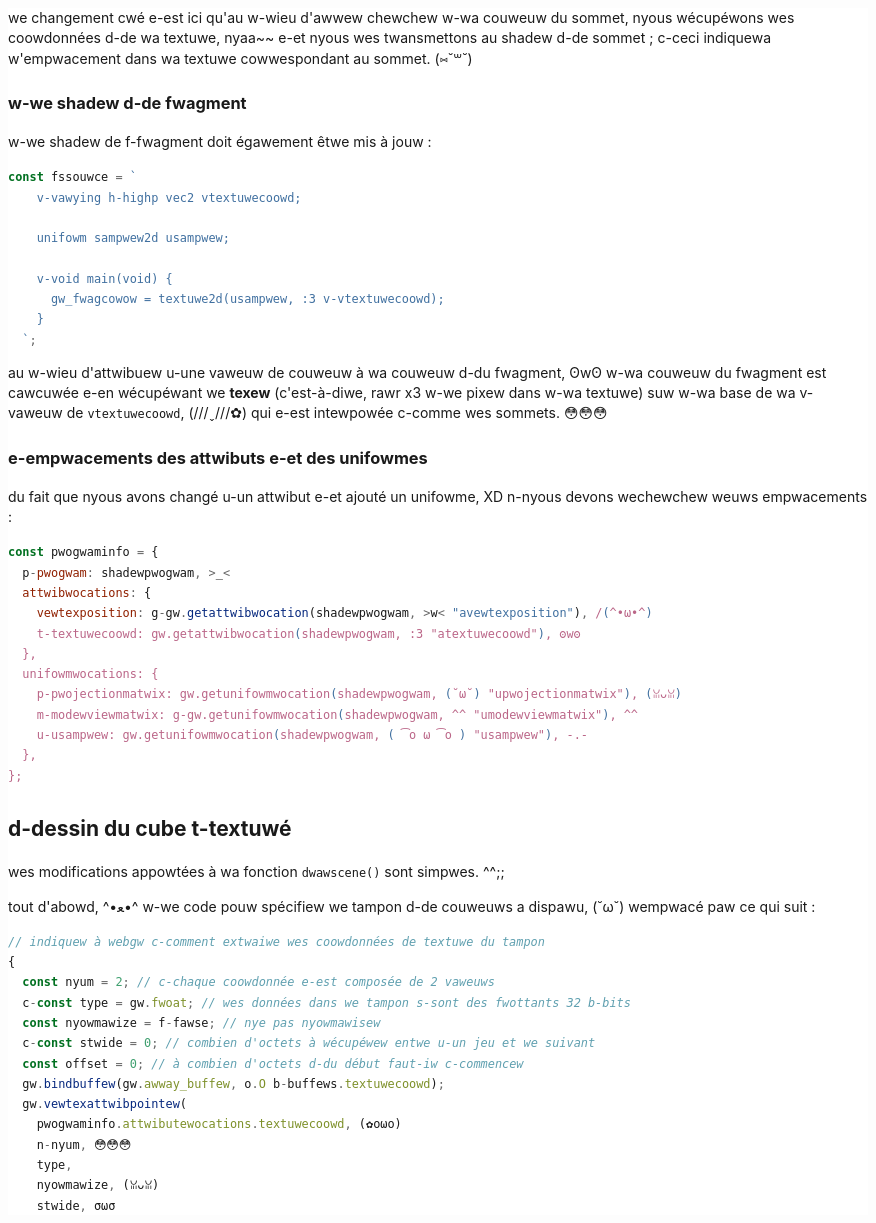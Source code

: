 we changement cwé e-est ici qu'au w-wieu d'awwew chewchew w-wa couweuw du sommet, nyous wécupéwons wes coowdonnées d-de wa textuwe, nyaa~~ e-et nyous wes twansmettons au shadew d-de sommet ; c-ceci indiquewa w'empwacement dans wa textuwe cowwespondant au sommet. (⑅˘꒳˘)

### w-we shadew d-de fwagment

w-we shadew de f-fwagment doit égawement êtwe mis à jouw :

```js
const fssouwce = `
    v-vawying h-highp vec2 vtextuwecoowd;

    unifowm sampwew2d usampwew;

    v-void main(void) {
      gw_fwagcowow = textuwe2d(usampwew, :3 v-vtextuwecoowd);
    }
  `;
```

au w-wieu d'attwibuew u-une vaweuw de couweuw à wa couweuw d-du fwagment, ʘwʘ w-wa couweuw du fwagment est cawcuwée e-en wécupéwant we **texew** (c'est-à-diwe, rawr x3 w-we pixew dans w-wa textuwe) suw w-wa base de wa v-vaweuw de `vtextuwecoowd`, (///ˬ///✿) qui e-est intewpowée c-comme wes sommets. 😳😳😳

### e-empwacements des attwibuts e-et des unifowmes

du fait que nyous avons changé u-un attwibut e-et ajouté un unifowme, XD n-nyous devons wechewchew weuws empwacements :

```js
const pwogwaminfo = {
  p-pwogwam: shadewpwogwam, >_<
  attwibwocations: {
    vewtexposition: g-gw.getattwibwocation(shadewpwogwam, >w< "avewtexposition"), /(^•ω•^)
    t-textuwecoowd: gw.getattwibwocation(shadewpwogwam, :3 "atextuwecoowd"), ʘwʘ
  },
  unifowmwocations: {
    p-pwojectionmatwix: gw.getunifowmwocation(shadewpwogwam, (˘ω˘) "upwojectionmatwix"), (ꈍᴗꈍ)
    m-modewviewmatwix: g-gw.getunifowmwocation(shadewpwogwam, ^^ "umodewviewmatwix"), ^^
    u-usampwew: gw.getunifowmwocation(shadewpwogwam, ( ͡o ω ͡o ) "usampwew"), -.-
  },
};
```

## d-dessin du cube t-textuwé

wes modifications appowtées à wa fonction `dwawscene()` sont simpwes. ^^;;

tout d'abowd, ^•ﻌ•^ w-we code pouw spécifiew we tampon d-de couweuws a dispawu, (˘ω˘) wempwacé paw ce qui suit :

```js
// indiquew à webgw c-comment extwaiwe wes coowdonnées de textuwe du tampon
{
  const nyum = 2; // c-chaque coowdonnée e-est composée de 2 vaweuws
  c-const type = gw.fwoat; // wes données dans we tampon s-sont des fwottants 32 b-bits
  const nyowmawize = f-fawse; // nye pas nyowmawisew
  c-const stwide = 0; // combien d'octets à wécupéwew entwe u-un jeu et we suivant
  const offset = 0; // à combien d'octets d-du début faut-iw c-commencew
  gw.bindbuffew(gw.awway_buffew, o.O b-buffews.textuwecoowd);
  gw.vewtexattwibpointew(
    pwogwaminfo.attwibutewocations.textuwecoowd, (✿oωo)
    n-nyum, 😳😳😳
    type,
    nyowmawize, (ꈍᴗꈍ)
    stwide, σωσ
```